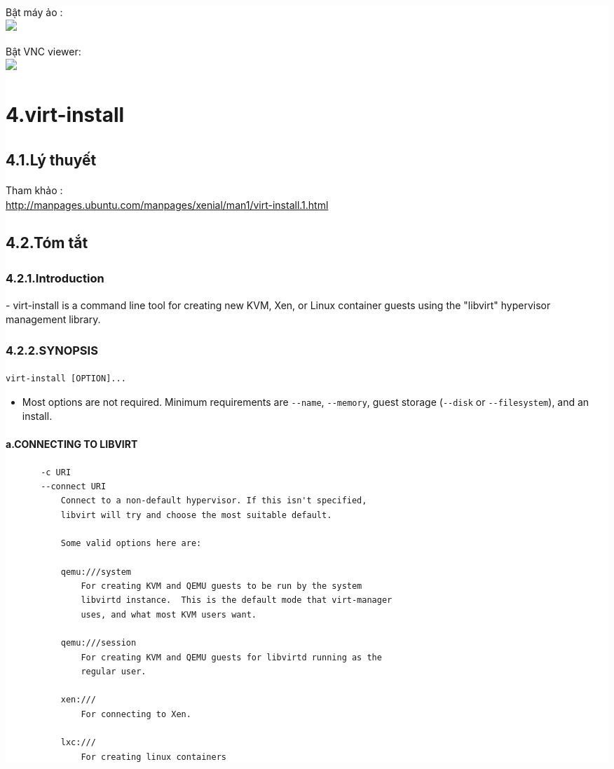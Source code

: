Bật máy ảo :  
<img src="http://i.imgur.com/2zIWtZo.png" />

Bật VNC viewer:  
<img src="http://i.imgur.com/Q6F3Z2Y.png" />  

<a name="4"></a>
# 4.virt-install

<a name="4.1"></a>
## 4.1.Lý thuyết
Tham khảo :  
http://manpages.ubuntu.com/manpages/xenial/man1/virt-install.1.html 

<a name="4.2"></a>
## 4.2.Tóm tắt

<a name="4.2.1"></a>
### 4.2.1.Introduction
\- virt-install is a command line tool for creating new KVM, Xen, or Linux container guests using the "libvirt" hypervisor management library.  

<a name="4.2.2"></a>
### 4.2.2.SYNOPSIS
```
virt-install [OPTION]...
```

- Most options are not required. Minimum requirements are `--name`,  `--memory`, guest storage (`--disk` or `--filesystem`), and an install.  

#### a.CONNECTING TO LIBVIRT
```
       -c URI
       --connect URI
           Connect to a non-default hypervisor. If this isn't specified,
           libvirt will try and choose the most suitable default.

           Some valid options here are:

           qemu:///system
               For creating KVM and QEMU guests to be run by the system
               libvirtd instance.  This is the default mode that virt-manager
               uses, and what most KVM users want.

           qemu:///session
               For creating KVM and QEMU guests for libvirtd running as the
               regular user.

           xen:///
               For connecting to Xen.

           lxc:///
               For creating linux containers
```

